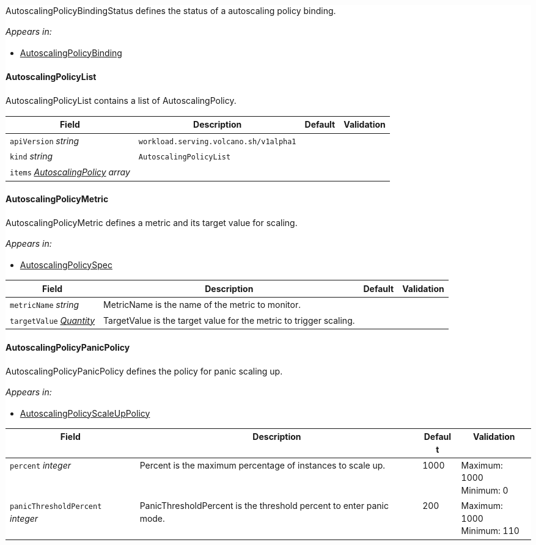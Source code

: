 
AutoscalingPolicyBindingStatus defines the status of a autoscaling policy binding.



_Appears in:_
- [AutoscalingPolicyBinding](#autoscalingpolicybinding)



#### AutoscalingPolicyList



AutoscalingPolicyList contains a list of AutoscalingPolicy.





| Field | Description | Default | Validation |
| --- | --- | --- | --- |
| `apiVersion` _string_ | `workload.serving.volcano.sh/v1alpha1` | | |
| `kind` _string_ | `AutoscalingPolicyList` | | |
| `items` _[AutoscalingPolicy](#autoscalingpolicy) array_ |  |  |  |


#### AutoscalingPolicyMetric



AutoscalingPolicyMetric defines a metric and its target value for scaling.



_Appears in:_
- [AutoscalingPolicySpec](#autoscalingpolicyspec)

| Field | Description | Default | Validation |
| --- | --- | --- | --- |
| `metricName` _string_ | MetricName is the name of the metric to monitor. |  |  |
| `targetValue` _[Quantity](https://kubernetes.io/docs/reference/generated/kubernetes-api/v1.33/#quantity-resource-api)_ | TargetValue is the target value for the metric to trigger scaling. |  |  |


#### AutoscalingPolicyPanicPolicy



AutoscalingPolicyPanicPolicy defines the policy for panic scaling up.



_Appears in:_
- [AutoscalingPolicyScaleUpPolicy](#autoscalingpolicyscaleuppolicy)

| Field | Description | Default | Validation |
| --- | --- | --- | --- |
| `percent` _integer_ | Percent is the maximum percentage of instances to scale up. | 1000 | Maximum: 1000 <br />Minimum: 0 <br /> |
| `panicThresholdPercent` _integer_ | PanicThresholdPercent is the threshold percent to enter panic mode. | 200 | Maximum: 1000 <br />Minimum: 110 <br /> |

